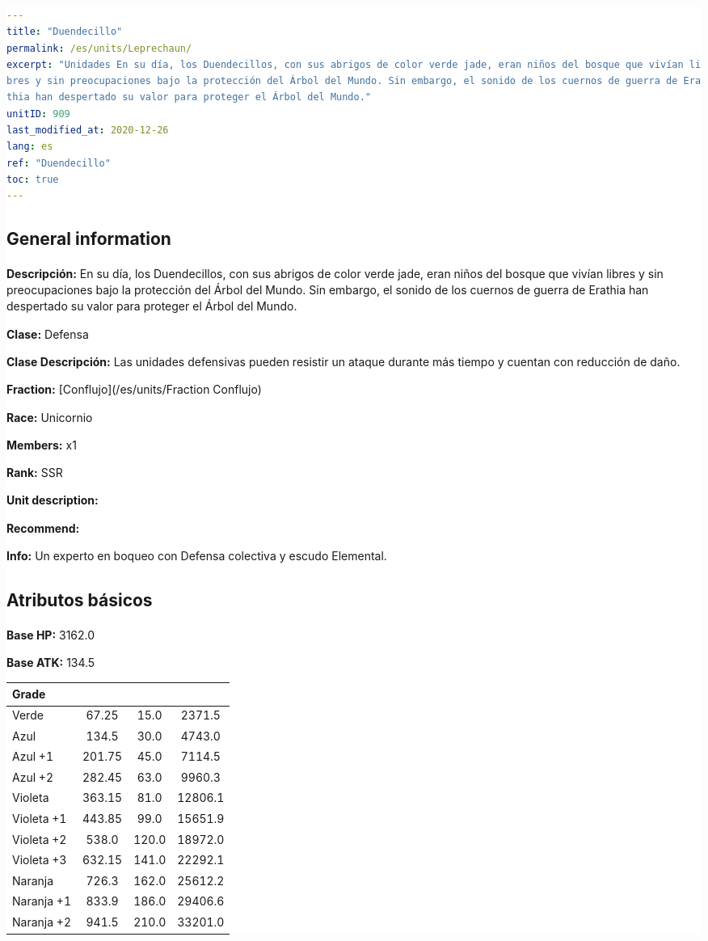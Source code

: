 ```yaml
---
title: "Duendecillo"
permalink: /es/units/Leprechaun/
excerpt: "Unidades En su día, los Duendecillos, con sus abrigos de color verde jade, eran niños del bosque que vivían libres y sin preocupaciones bajo la protección del Árbol del Mundo. Sin embargo, el sonido de los cuernos de guerra de Erathia han despertado su valor para proteger el Árbol del Mundo."
unitID: 909
last_modified_at: 2020-12-26
lang: es
ref: "Duendecillo"
toc: true
---
```

## General information
 **Descripción:** En su día, los Duendecillos, con sus abrigos de color verde jade, eran niños del bosque que vivían libres y sin preocupaciones bajo la protección del Árbol del Mundo. Sin embargo, el sonido de los cuernos de guerra de Erathia han despertado su valor para proteger el Árbol del Mundo.

 **Clase:** Defensa

 **Clase Descripción:** Las unidades defensivas pueden resistir un ataque durante más tiempo y cuentan con reducción de daño.

 **Fraction:** [Conflujo](/es/units/Fraction Conflujo)

 **Race:** Unicornio

 **Members:** x1

 **Rank:** SSR

 **Unit description:** 

 **Recommend:** 

 **Info:** Un experto en boqueo con Defensa colectiva y escudo Elemental.

## Atributos básicos
 **Base HP:** 3162.0

 **Base ATK:** 134.5

  |          Grade      |   <i class="fas fa-fan"/>   | <i class="fas fa-shield-alt"/> |    <i class="fas fa-heart"/>   |
  |:--------------------|:--------:|:--------:|:--------:|
  | Verde | 67.25 | 15.0 | 2371.5 |
  | Azul | 134.5 | 30.0 | 4743.0 |
  | Azul +1 | 201.75 | 45.0 | 7114.5 |
  | Azul +2 | 282.45 | 63.0 | 9960.3 |
  | Violeta | 363.15 | 81.0 | 12806.1 |
  | Violeta +1 | 443.85 | 99.0 | 15651.9 |
  | Violeta +2 | 538.0 | 120.0 | 18972.0 |
  | Violeta +3 | 632.15 | 141.0 | 22292.1 |
  | Naranja | 726.3 | 162.0 | 25612.2 |
  | Naranja +1 | 833.9 | 186.0 | 29406.6 |
  | Naranja +2 | 941.5 | 210.0 | 33201.0 |